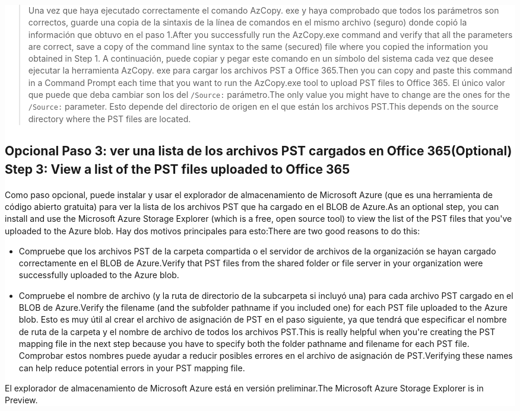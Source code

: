 > <span data-ttu-id="7e6c2-225">Una vez que haya ejecutado correctamente el comando AzCopy. exe y haya comprobado que todos los parámetros son correctos, guarde una copia de la sintaxis de la línea de comandos en el mismo archivo (seguro) donde copió la información que obtuvo en el paso 1.</span><span class="sxs-lookup"><span data-stu-id="7e6c2-225">After you successfully run the AzCopy.exe command and verify that all the parameters are correct, save a copy of the command line syntax to the same (secured) file where you copied the information you obtained in Step 1.</span></span> <span data-ttu-id="7e6c2-226">A continuación, puede copiar y pegar este comando en un símbolo del sistema cada vez que desee ejecutar la herramienta AzCopy. exe para cargar los archivos PST a Office 365.</span><span class="sxs-lookup"><span data-stu-id="7e6c2-226">Then you can copy and paste this command in a Command Prompt each time that you want to run the AzCopy.exe tool to upload PST files to Office 365.</span></span> <span data-ttu-id="7e6c2-227">El único valor que puede que deba cambiar son los del `/Source:` parámetro.</span><span class="sxs-lookup"><span data-stu-id="7e6c2-227">The only value you might have to change are the ones for the  `/Source:` parameter.</span></span> <span data-ttu-id="7e6c2-228">Esto depende del directorio de origen en el que están los archivos PST.</span><span class="sxs-lookup"><span data-stu-id="7e6c2-228">This depends on the source directory where the PST files are located.</span></span>

## <a name="optional-step-3-view-a-list-of-the-pst-files-uploaded-to-office-365"></a><span data-ttu-id="7e6c2-229">Opcional Paso 3: ver una lista de los archivos PST cargados en Office 365</span><span class="sxs-lookup"><span data-stu-id="7e6c2-229">(Optional) Step 3: View a list of the PST files uploaded to Office 365</span></span>

<span data-ttu-id="7e6c2-230">Como paso opcional, puede instalar y usar el explorador de almacenamiento de Microsoft Azure (que es una herramienta de código abierto gratuita) para ver la lista de los archivos PST que ha cargado en el BLOB de Azure.</span><span class="sxs-lookup"><span data-stu-id="7e6c2-230">As an optional step, you can install and use the Microsoft Azure Storage Explorer (which is a free, open source tool) to view the list of the PST files that you've uploaded to the Azure blob.</span></span> <span data-ttu-id="7e6c2-231">Hay dos motivos principales para esto:</span><span class="sxs-lookup"><span data-stu-id="7e6c2-231">There are two good reasons to do this:</span></span>
  
- <span data-ttu-id="7e6c2-232">Compruebe que los archivos PST de la carpeta compartida o el servidor de archivos de la organización se hayan cargado correctamente en el BLOB de Azure.</span><span class="sxs-lookup"><span data-stu-id="7e6c2-232">Verify that PST files from the shared folder or file server in your organization were successfully uploaded to the Azure blob.</span></span>
    
- <span data-ttu-id="7e6c2-233">Compruebe el nombre de archivo (y la ruta de directorio de la subcarpeta si incluyó una) para cada archivo PST cargado en el BLOB de Azure.</span><span class="sxs-lookup"><span data-stu-id="7e6c2-233">Verify the filename (and the subfolder pathname if you included one) for each PST file uploaded to the Azure blob.</span></span> <span data-ttu-id="7e6c2-234">Esto es muy útil al crear el archivo de asignación de PST en el paso siguiente, ya que tendrá que especificar el nombre de ruta de la carpeta y el nombre de archivo de todos los archivos PST.</span><span class="sxs-lookup"><span data-stu-id="7e6c2-234">This is really helpful when you're creating the PST mapping file in the next step because you have to specify both the folder pathname and filename for each PST file.</span></span> <span data-ttu-id="7e6c2-235">Comprobar estos nombres puede ayudar a reducir posibles errores en el archivo de asignación de PST.</span><span class="sxs-lookup"><span data-stu-id="7e6c2-235">Verifying these names can help reduce potential errors in your PST mapping file.</span></span>
    
<span data-ttu-id="7e6c2-236">El explorador de almacenamiento de Microsoft Azure está en versión preliminar.</span><span class="sxs-lookup"><span data-stu-id="7e6c2-236">The Microsoft Azure Storage Explorer is in Preview.</span></span>
  